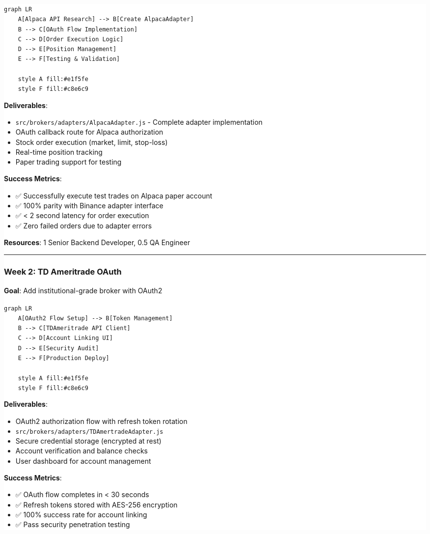 ```mermaid
graph LR
    A[Alpaca API Research] --> B[Create AlpacaAdapter]
    B --> C[OAuth Flow Implementation]
    C --> D[Order Execution Logic]
    D --> E[Position Management]
    E --> F[Testing & Validation]

    style A fill:#e1f5fe
    style F fill:#c8e6c9
```

**Deliverables**:
- `src/brokers/adapters/AlpacaAdapter.js` - Complete adapter implementation
- OAuth callback route for Alpaca authorization
- Stock order execution (market, limit, stop-loss)
- Real-time position tracking
- Paper trading support for testing

**Success Metrics**:
- ✅ Successfully execute test trades on Alpaca paper account
- ✅ 100% parity with Binance adapter interface
- ✅ < 2 second latency for order execution
- ✅ Zero failed orders due to adapter errors

**Resources**: 1 Senior Backend Developer, 0.5 QA Engineer

---

### Week 2: TD Ameritrade OAuth
**Goal**: Add institutional-grade broker with OAuth2

```mermaid
graph LR
    A[OAuth2 Flow Setup] --> B[Token Management]
    B --> C[TDAmeritrade API Client]
    C --> D[Account Linking UI]
    D --> E[Security Audit]
    E --> F[Production Deploy]

    style A fill:#e1f5fe
    style F fill:#c8e6c9
```

**Deliverables**:
- OAuth2 authorization flow with refresh token rotation
- `src/brokers/adapters/TDAmertradeAdapter.js`
- Secure credential storage (encrypted at rest)
- Account verification and balance checks
- User dashboard for account management

**Success Metrics**:
- ✅ OAuth flow completes in < 30 seconds
- ✅ Refresh tokens stored with AES-256 encryption
- ✅ 100% success rate for account linking
- ✅ Pass security penetration testing
